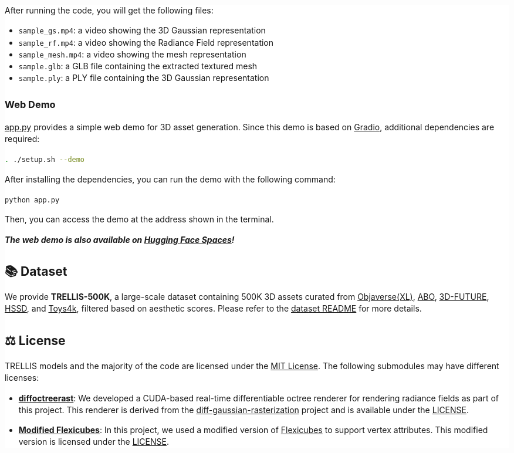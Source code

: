 ```python
```

After running the code, you will get the following files:
- `sample_gs.mp4`: a video showing the 3D Gaussian representation
- `sample_rf.mp4`: a video showing the Radiance Field representation
- `sample_mesh.mp4`: a video showing the mesh representation
- `sample.glb`: a GLB file containing the extracted textured mesh
- `sample.ply`: a PLY file containing the 3D Gaussian representation


### Web Demo

[app.py](app.py) provides a simple web demo for 3D asset generation. Since this demo is based on [Gradio](https://gradio.app/), additional dependencies are required:
```sh
. ./setup.sh --demo
```

After installing the dependencies, you can run the demo with the following command:
```sh
python app.py
```

Then, you can access the demo at the address shown in the terminal.

***The web demo is also available on [Hugging Face Spaces](https://huggingface.co/spaces/JeffreyXiang/TRELLIS)!***



## 📚 Dataset

We provide **TRELLIS-500K**, a large-scale dataset containing 500K 3D assets curated from [Objaverse(XL)](https://objaverse.allenai.org/), [ABO](https://amazon-berkeley-objects.s3.amazonaws.com/index.html), [3D-FUTURE](https://tianchi.aliyun.com/specials/promotion/alibaba-3d-future), [HSSD](https://huggingface.co/datasets/hssd/hssd-models), and [Toys4k](https://github.com/rehg-lab/lowshot-shapebias/tree/main/toys4k), filtered based on aesthetic scores. Please refer to the [dataset README](DATASET.md) for more details.


## ⚖️ License

TRELLIS models and the majority of the code are licensed under the [MIT License](LICENSE). The following submodules may have different licenses:
- [**diffoctreerast**](https://github.com/JeffreyXiang/diffoctreerast): We developed a CUDA-based real-time differentiable octree renderer for rendering radiance fields as part of this project. This renderer is derived from the [diff-gaussian-rasterization](https://github.com/graphdeco-inria/diff-gaussian-rasterization) project and is available under the [LICENSE](https://github.com/JeffreyXiang/diffoctreerast/blob/master/LICENSE).


- [**Modified Flexicubes**](https://github.com/MaxtirError/FlexiCubes): In this project, we used a modified version of [Flexicubes](https://github.com/nv-tlabs/FlexiCubes) to support vertex attributes. This modified version is licensed under the [LICENSE](https://github.com/nv-tlabs/FlexiCubes/blob/main/LICENSE.txt).
